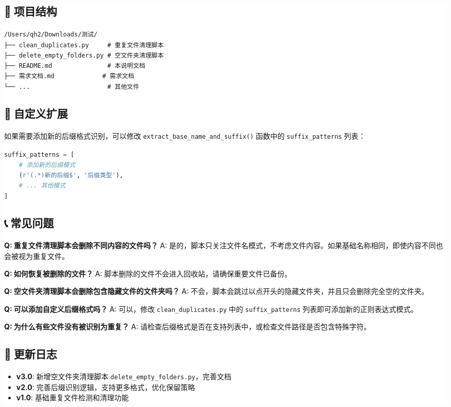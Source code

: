 ## 📁 项目结构

```
/Users/qh2/Downloads/测试/
├── clean_duplicates.py     # 重复文件清理脚本
├── delete_empty_folders.py # 空文件夹清理脚本
├── README.md               # 本说明文档
├── 需求文档.md             # 需求文档
└── ...                     # 其他文件
```

## 🔧 自定义扩展

如果需要添加新的后缀格式识别，可以修改 `extract_base_name_and_suffix()` 函数中的 `suffix_patterns` 列表：

```python
suffix_patterns = [
    # 添加新的后缀模式
    (r'(.*)新的后缀$', '后缀类型'),
    # ... 其他模式
]
```

## 📞 常见问题

**Q: 重复文件清理脚本会删除不同内容的文件吗？**
A: 是的，脚本只关注文件名模式，不考虑文件内容。如果基础名称相同，即使内容不同也会被视为重复文件。

**Q: 如何恢复被删除的文件？**
A: 脚本删除的文件不会进入回收站，请确保重要文件已备份。

**Q: 空文件夹清理脚本会删除包含隐藏文件的文件夹吗？**
A: 不会，脚本会跳过以点开头的隐藏文件夹，并且只会删除完全空的文件夹。

**Q: 可以添加自定义后缀格式吗？**
A: 可以，修改 `clean_duplicates.py` 中的 `suffix_patterns` 列表即可添加新的正则表达式模式。

**Q: 为什么有些文件没有被识别为重复？**
A: 请检查后缀格式是否在支持列表中，或检查文件路径是否包含特殊字符。

## 📄 更新日志

- **v3.0**: 新增空文件夹清理脚本 `delete_empty_folders.py`，完善文档
- **v2.0**: 完善后缀识别逻辑，支持更多格式，优化保留策略
- **v1.0**: 基础重复文件检测和清理功能